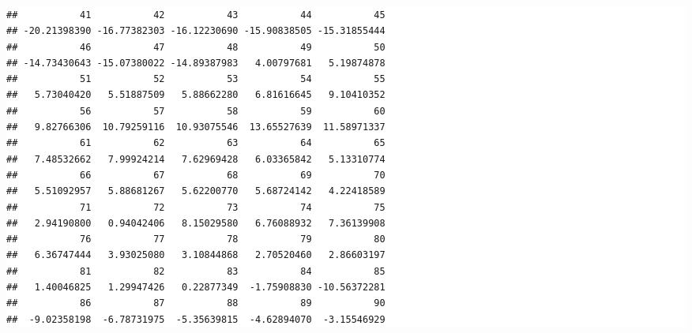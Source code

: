     ##           41           42           43           44           45 
    ## -20.21398390 -16.77382303 -16.12230690 -15.90838505 -15.31855444 
    ##           46           47           48           49           50 
    ## -14.73430643 -15.07380022 -14.89387983   4.00797681   5.19874878 
    ##           51           52           53           54           55 
    ##   5.73040420   5.51887509   5.88662280   6.81616645   9.10410352 
    ##           56           57           58           59           60 
    ##   9.82766306  10.79259116  10.93075546  13.65527639  11.58971337 
    ##           61           62           63           64           65 
    ##   7.48532662   7.99924214   7.62969428   6.03365842   5.13310774 
    ##           66           67           68           69           70 
    ##   5.51092957   5.88681267   5.62200770   5.68724142   4.22418589 
    ##           71           72           73           74           75 
    ##   2.94190800   0.94042406   8.15029580   6.76088932   7.36139908 
    ##           76           77           78           79           80 
    ##   6.36747444   3.93025080   3.10844868   2.70520460   2.86603197 
    ##           81           82           83           84           85 
    ##   1.40046825   1.29947426   0.22877349  -1.75908830 -10.56372281 
    ##           86           87           88           89           90 
    ##  -9.02358198  -6.78731975  -5.35639815  -4.62894070  -3.15546929 